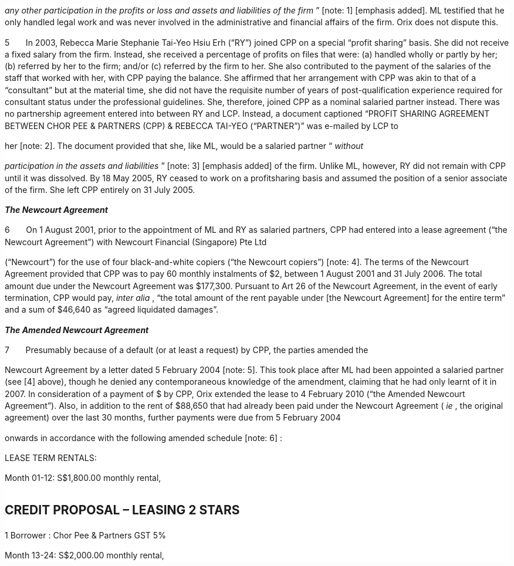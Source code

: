 _any other participation in the profits or loss and assets and liabilities of the firm_ ” [note: 1] [emphasis added]. ML testified that he only handled legal work and was never involved in the administrative and financial affairs of the firm. Orix does not dispute this. 

5       In 2003, Rebecca Marie Stephanie Tai-Yeo Hsiu Erh (“RY”) joined CPP on a special “profit sharing” basis. She did not receive a fixed salary from the firm. Instead, she received a percentage of profits on files that were: (a) handled wholly or partly by her; (b) referred by her to the firm; and/or (c) referred by the firm to her. She also contributed to the payment of the salaries of the staff that worked with her, with CPP paying the balance. She affirmed that her arrangement with CPP was akin to that of a “consultant” but at the material time, she did not have the requisite number of years of post-qualification experience required for consultant status under the professional guidelines. She, therefore, joined CPP as a nominal salaried partner instead. There was no partnership agreement entered into between RY and LCP. Instead, a document captioned “PROFIT SHARING AGREEMENT BETWEEN CHOR PEE & PARTNERS (CPP) & REBECCA TAI-YEO (“PARTNER”)” was e-mailed by LCP to 

her [note: 2]. The document provided that she, like ML, would be a salaried partner “ _without_ 

_participation in the assets and liabilities_ ” [note: 3] [emphasis added] of the firm. Unlike ML, however, RY did not remain with CPP until it was dissolved. By 18 May 2005, RY ceased to work on a profitsharing basis and assumed the position of a senior associate of the firm. She left CPP entirely on 31 July 2005. 

**_The Newcourt Agreement_** 

6       On 1 August 2001, prior to the appointment of ML and RY as salaried partners, CPP had entered into a lease agreement (“the Newcourt Agreement”) with Newcourt Financial (Singapore) Pte Ltd 

(“Newcourt”) for the use of four black-and-white copiers (“the Newcourt copiers”) [note: 4]. The terms of the Newcourt Agreement provided that CPP was to pay 60 monthly instalments of $2, between 1 August 2001 and 31 July 2006. The total amount due under the Newcourt Agreement was $177,300. Pursuant to Art 26 of the Newcourt Agreement, in the event of early termination, CPP would pay, _inter alia_ , “the total amount of the rent payable under [the Newcourt Agreement] for the entire term” and a sum of $46,640 as “agreed liquidated damages”. 

**_The Amended Newcourt Agreement_** 

7       Presumably because of a default (or at least a request) by CPP, the parties amended the 

Newcourt Agreement by a letter dated 5 February 2004 [note: 5]. This took place after ML had been appointed a salaried partner (see [4] above), though he denied any contemporaneous knowledge of the amendment, claiming that he had only learnt of it in 2007. In consideration of a payment of $ by CPP, Orix extended the lease to 4 February 2010 (“the Amended Newcourt Agreement”). Also, in addition to the rent of $88,650 that had already been paid under the Newcourt Agreement ( _ie_ , the original agreement) over the last 30 months, further payments were due from 5 February 2004 

onwards in accordance with the following amended schedule [note: 6] : 

 LEASE TERM RENTALS: 

 Month 01-12: S$1,800.00 monthly rental, 


## CREDIT PROPOSAL – LEASING 2 STARS 

 1 Borrower : Chor Pee & Partners GST 5% 

 Month 13-24: S$2,000.00 monthly rental, 
